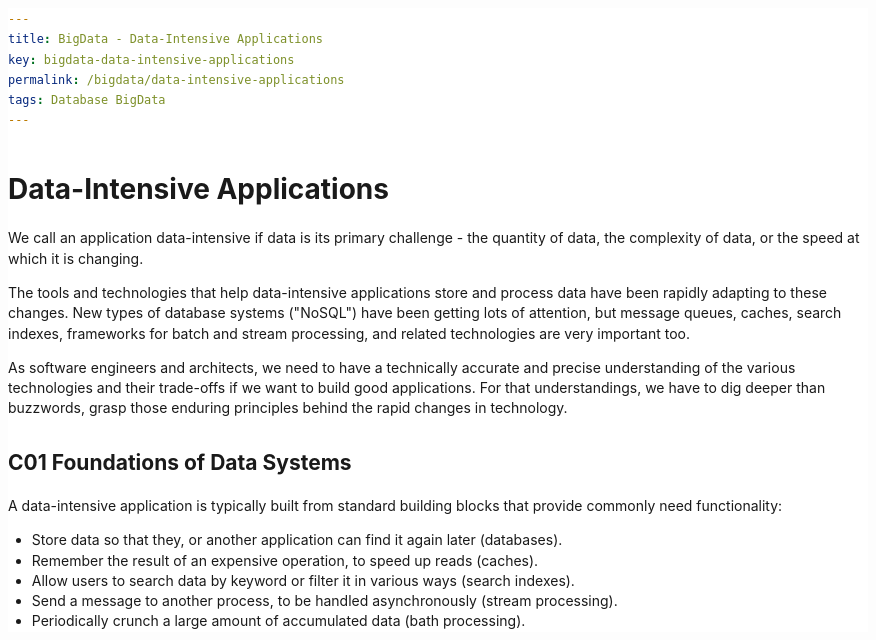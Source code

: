 ```yaml
---
title: BigData - Data-Intensive Applications
key: bigdata-data-intensive-applications
permalink: /bigdata/data-intensive-applications
tags: Database BigData
---
```



# Data-Intensive Applications

We call an application data-intensive if data is its primary challenge - the quantity of data, the complexity of data, or the speed at which it is changing.

The tools and technologies that help data-intensive applications store and process data have been rapidly adapting to these changes. New types of database systems ("NoSQL") have been getting lots of attention, but message queues, caches, search indexes, frameworks for batch and stream processing, and related technologies are very important too.

As software engineers and architects, we need to have a technically accurate and precise understanding of the various technologies and their trade-offs if we want to build good applications. For that understandings, we have to dig deeper than buzzwords, grasp those enduring principles behind the rapid changes in technology.



## C01 Foundations of Data Systems

A data-intensive application is typically built from standard building blocks that provide commonly need functionality:

- Store data so that they, or another application can find it again later (databases).
- Remember the result of an expensive operation, to speed up reads (caches).
- Allow users to search data by keyword or filter it in various ways (search indexes).
- Send a message to another process, to be handled asynchronously (stream processing).
- Periodically crunch a large amount of accumulated data (bath processing).
